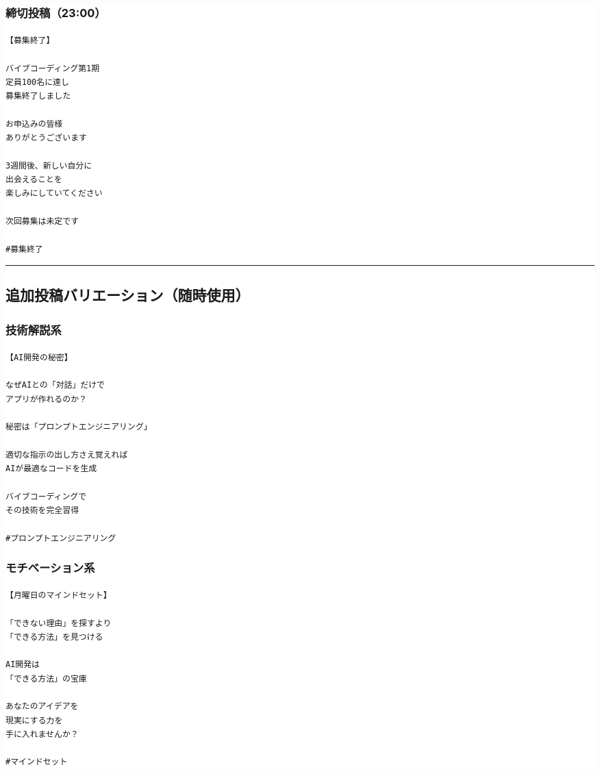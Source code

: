 ### 締切投稿（23:00）
```
【募集終了】

バイブコーディング第1期
定員100名に達し
募集終了しました

お申込みの皆様
ありがとうございます

3週間後、新しい自分に
出会えることを
楽しみにしていてください

次回募集は未定です

#募集終了
```

---

## 追加投稿バリエーション（随時使用）

### 技術解説系
```
【AI開発の秘密】

なぜAIとの「対話」だけで
アプリが作れるのか？

秘密は「プロンプトエンジニアリング」

適切な指示の出し方さえ覚えれば
AIが最適なコードを生成

バイブコーディングで
その技術を完全習得

#プロンプトエンジニアリング
```

### モチベーション系
```
【月曜日のマインドセット】

「できない理由」を探すより
「できる方法」を見つける

AI開発は
「できる方法」の宝庫

あなたのアイデアを
現実にする力を
手に入れませんか？

#マインドセット
```
